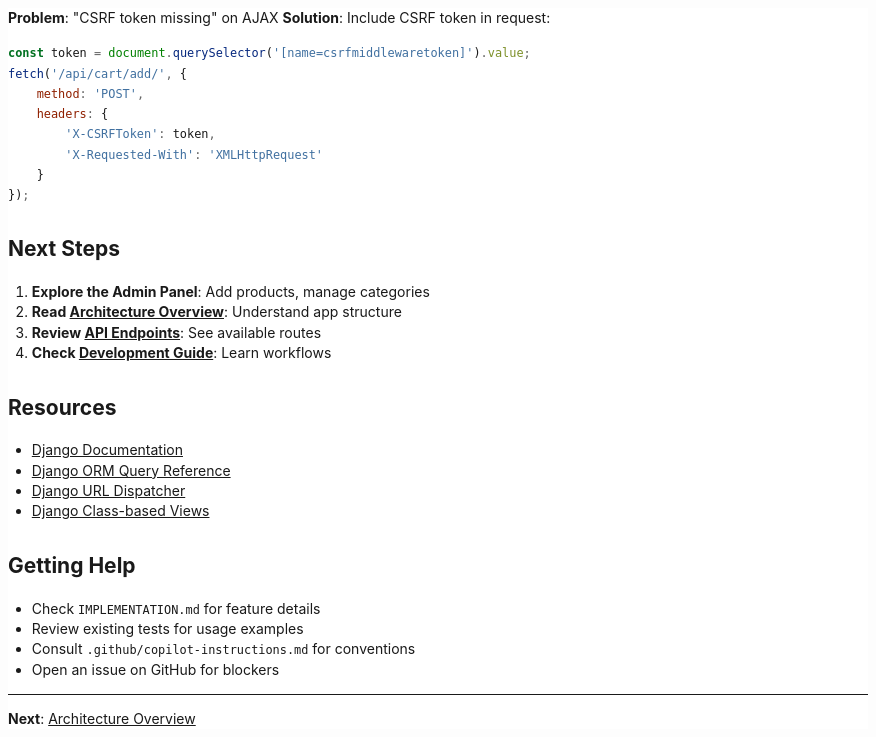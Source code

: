 **Problem**: "CSRF token missing" on AJAX
**Solution**: Include CSRF token in request:
```javascript
const token = document.querySelector('[name=csrfmiddlewaretoken]').value;
fetch('/api/cart/add/', {
    method: 'POST',
    headers: {
        'X-CSRFToken': token,
        'X-Requested-With': 'XMLHttpRequest'
    }
});
```

## Next Steps

1. **Explore the Admin Panel**: Add products, manage categories
2. **Read [Architecture Overview](./02-architecture-overview.md)**: Understand app structure
3. **Review [API Endpoints](./04-api-endpoints.md)**: See available routes
4. **Check [Development Guide](./06-development-guide.md)**: Learn workflows

## Resources

- [Django Documentation](https://docs.djangoproject.com/en/5.2/)
- [Django ORM Query Reference](https://docs.djangoproject.com/en/5.2/topics/db/queries/)
- [Django URL Dispatcher](https://docs.djangoproject.com/en/5.2/topics/http/urls/)
- [Django Class-based Views](https://docs.djangoproject.com/en/5.2/topics/class-based-views/)

## Getting Help

- Check `IMPLEMENTATION.md` for feature details
- Review existing tests for usage examples
- Consult `.github/copilot-instructions.md` for conventions
- Open an issue on GitHub for blockers

---

**Next**: [Architecture Overview](./02-architecture-overview.md)
